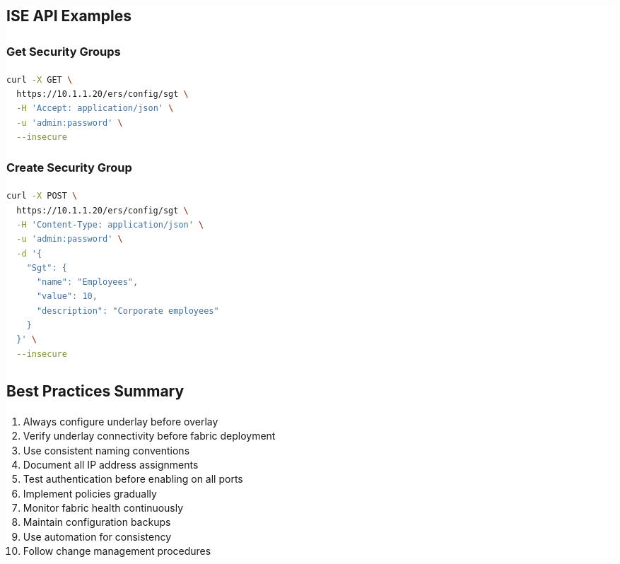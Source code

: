 ## ISE API Examples

### Get Security Groups

```bash
curl -X GET \
  https://10.1.1.20/ers/config/sgt \
  -H 'Accept: application/json' \
  -u 'admin:password' \
  --insecure
```

### Create Security Group

```bash
curl -X POST \
  https://10.1.1.20/ers/config/sgt \
  -H 'Content-Type: application/json' \
  -u 'admin:password' \
  -d '{
    "Sgt": {
      "name": "Employees",
      "value": 10,
      "description": "Corporate employees"
    }
  }' \
  --insecure
```

## Best Practices Summary

1. Always configure underlay before overlay
2. Verify underlay connectivity before fabric deployment
3. Use consistent naming conventions
4. Document all IP address assignments
5. Test authentication before enabling on all ports
6. Implement policies gradually
7. Monitor fabric health continuously
8. Maintain configuration backups
9. Use automation for consistency
10. Follow change management procedures

